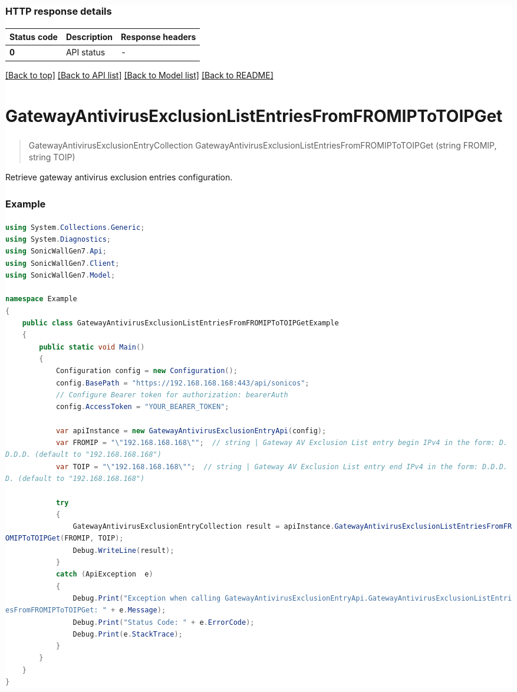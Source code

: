 
### HTTP response details
| Status code | Description | Response headers |
|-------------|-------------|------------------|
| **0** | API status |  -  |

[[Back to top]](#) [[Back to API list]](../README.md#documentation-for-api-endpoints) [[Back to Model list]](../README.md#documentation-for-models) [[Back to README]](../README.md)

<a id="gatewayantivirusexclusionlistentriesfromfromiptotoipget"></a>
# **GatewayAntivirusExclusionListEntriesFromFROMIPToTOIPGet**
> GatewayAntivirusExclusionEntryCollection GatewayAntivirusExclusionListEntriesFromFROMIPToTOIPGet (string FROMIP, string TOIP)



Retrieve gateway antivirus exclusion entries configuration.

### Example
```csharp
using System.Collections.Generic;
using System.Diagnostics;
using SonicWallGen7.Api;
using SonicWallGen7.Client;
using SonicWallGen7.Model;

namespace Example
{
    public class GatewayAntivirusExclusionListEntriesFromFROMIPToTOIPGetExample
    {
        public static void Main()
        {
            Configuration config = new Configuration();
            config.BasePath = "https://192.168.168.168:443/api/sonicos";
            // Configure Bearer token for authorization: bearerAuth
            config.AccessToken = "YOUR_BEARER_TOKEN";

            var apiInstance = new GatewayAntivirusExclusionEntryApi(config);
            var FROMIP = "\"192.168.168.168\"";  // string | Gateway AV Exclusion List entry begin IPv4 in the form: D.D.D.D. (default to "192.168.168.168")
            var TOIP = "\"192.168.168.168\"";  // string | Gateway AV Exclusion List entry end IPv4 in the form: D.D.D.D. (default to "192.168.168.168")

            try
            {
                GatewayAntivirusExclusionEntryCollection result = apiInstance.GatewayAntivirusExclusionListEntriesFromFROMIPToTOIPGet(FROMIP, TOIP);
                Debug.WriteLine(result);
            }
            catch (ApiException  e)
            {
                Debug.Print("Exception when calling GatewayAntivirusExclusionEntryApi.GatewayAntivirusExclusionListEntriesFromFROMIPToTOIPGet: " + e.Message);
                Debug.Print("Status Code: " + e.ErrorCode);
                Debug.Print(e.StackTrace);
            }
        }
    }
}
```
